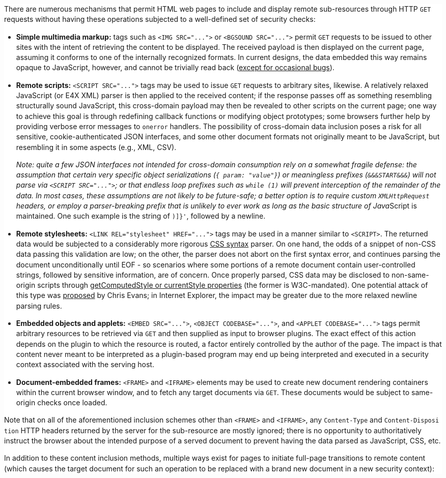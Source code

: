 There are numerous mechanisms that permit HTML web pages to include and display remote sub-resources through HTTP `GET` requests without having these operations subjected to a well-defined set of security checks:

  * **Simple multimedia markup:** tags such as `<IMG SRC="...">` or `<BGSOUND SRC="...">` permit `GET` requests to be issued to other sites with the intent of retrieving the content to be displayed. The received payload is then displayed on the current page, assuming it conforms to one of the internally recognized formats. In current designs, the data embedded this way remains opaque to Java<b></b>Script, however, and cannot be trivially read back ([except for occasional bugs](https://bugzilla.mozilla.org/show_bug.cgi?id=451619)).

  * **Remote scripts:** `<SCRIPT SRC="...">` tags may be used to issue `GET` requests to arbitrary sites, likewise. A relatively relaxed Java<b></b>Script (or E4X XML) parser is then applied to the received content; if the response passes off as something resembling structurally sound Java<b></b>Script, this cross-domain payload may then be revealed to other scripts on the current page; one way to achieve this goal is through redefining callback functions or modifying object prototypes; some browsers further help by providing verbose error messages to `onerror` handlers. The possibility of cross-domain data inclusion poses a risk for all sensitive, cookie-authenticated JSON interfaces, and some other document formats not originally meant to be Java<b></b>Script, but resembling it in some aspects (e.g., XML, CSV).<p />_Note: quite a few JSON interfaces not intended for cross-domain consumption rely on a somewhat fragile defense: the assumption that certain very specific object serializations (`{ param: "value"}`) or meaningless prefixes (`&&&START&&&`) will not parse via `<SCRIPT SRC="...">`; or that endless loop prefixes such as `while (1)` will prevent interception of the remainder of the data. In most cases, these assumptions are not likely to be future-safe; a better option is to require custom `XMLHttpRequest` headers, or employ a parser-breaking prefix that is unlikely to ever work as long as the basic structure of Java_<b></b>Script is maintained. One such example is the string of `)]}'`, followed by a newline.

  * **Remote stylesheets:** `<LINK REL="stylesheet" HREF="...">` tags may be used in a manner similar to `<SCRIPT>`. The returned data would be subjected to a considerably more rigorous [CSS syntax](http://www.w3.org/Style/CSS/) parser. On one hand, the odds of a snippet of non-CSS data passing this validation are low; on the other, the parser does not abort on the first syntax error, and continues parsing the document unconditionally until EOF - so scenarios where some portions of a remote document contain user-controlled strings, followed by sensitive information, are of concern. Once properly parsed, CSS data may be disclosed to non-same-origin scripts through [getComputedStyle or currentStyle properties](http://blog.stchur.com/2006/06/21/css-computed-style/) (the former is W3C-mandated). One potential attack of this type was [proposed](http://scarybeastsecurity.blogspot.com/2009/12/generic-cross-browser-cross-domain.html) by Chris Evans; in Internet Explorer, the impact may be greater due to the more relaxed newline parsing rules.

  * **Embedded objects and applets:** `<EMBED SRC="...">`, `<OBJECT CODEBASE="...">`, and `<APPLET CODEBASE="...">` tags permit arbitrary resources to be retrieved via `GET` and then supplied as input to browser plugins. The exact effect of this action depends on the plugin to which the resource is routed, a factor entirely controlled by the author of the page. The impact is that content never meant to be interpreted as a plugin-based program may end up being interpreted and executed in a security context associated with the serving host.

  * **Document-embedded frames:** `<FRAME>` and `<IFRAME>` elements may be used to create new document rendering containers within the current browser window, and to fetch any target documents via `GET`. These documents would be subject to same-origin checks once loaded.

Note that on all of the aforementioned inclusion schemes other than `<FRAME>` and `<IFRAME>`, any `Content-Type` and `Content-Disposition` HTTP headers returned by the server for the sub-resource are mostly ignored; there is no opportunity to authoritatively instruct the browser about the intended purpose of a served document to prevent having the data parsed as Java<b></b>Script, CSS, etc.

In addition to these content inclusion methods, multiple ways exist for pages to initiate full-page transitions to remote content (which causes the target document for such an operation to be replaced with a brand new document in a new security context):

